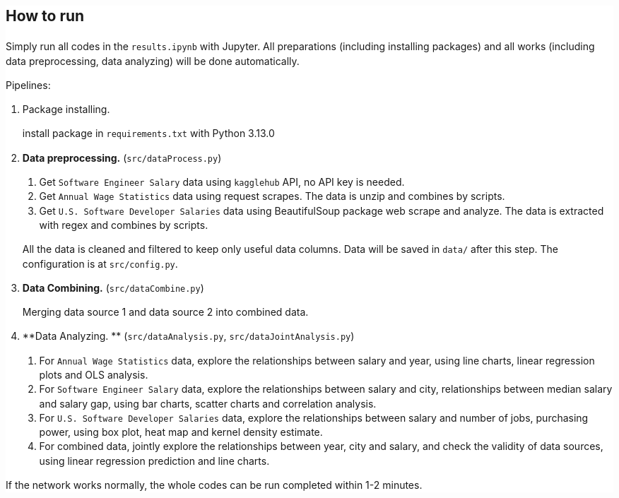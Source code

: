 ## How to run

Simply run all codes in the `results.ipynb` with Jupyter. All preparations (including installing packages) and all works (including data preprocessing, data analyzing) will be done automatically.

Pipelines:

1. Package installing.

   install package in `requirements.txt` with Python 3.13.0

2. **Data preprocessing.** (`src/dataProcess.py`)

   1. Get `Software Engineer Salary` data using `kagglehub` API, no API key is needed.
   2. Get `Annual Wage Statistics` data using request scrapes. The data is unzip and combines by scripts.
   3. Get `U.S. Software Developer Salaries` data using BeautifulSoup package web scrape and analyze. The data is extracted with regex and combines by scripts.

   All the data is cleaned and filtered to keep only useful data columns. Data will be saved in `data/` after this step. The configuration is at `src/config.py`.

3. **Data Combining.** (`src/dataCombine.py`)

   Merging data source 1 and data source 2 into combined data.

4. **Data Analyzing. ** (`src/dataAnalysis.py`, `src/dataJointAnalysis.py`)

   1. For `Annual Wage Statistics` data, explore the relationships between salary and year, using line charts, linear regression plots and OLS analysis.
   2. For `Software Engineer Salary` data, explore the relationships between salary and city, relationships between median salary and salary gap, using bar charts, scatter charts and correlation analysis.
   3. For `U.S. Software Developer Salaries` data, explore the relationships between salary and number of jobs, purchasing power, using box plot, heat map and kernel density estimate.
   4. For combined data, jointly explore the relationships between year, city and salary, and check the validity of data sources, using linear regression prediction and line charts.

If the network works normally, the whole codes can be run completed within 1-2 minutes.
